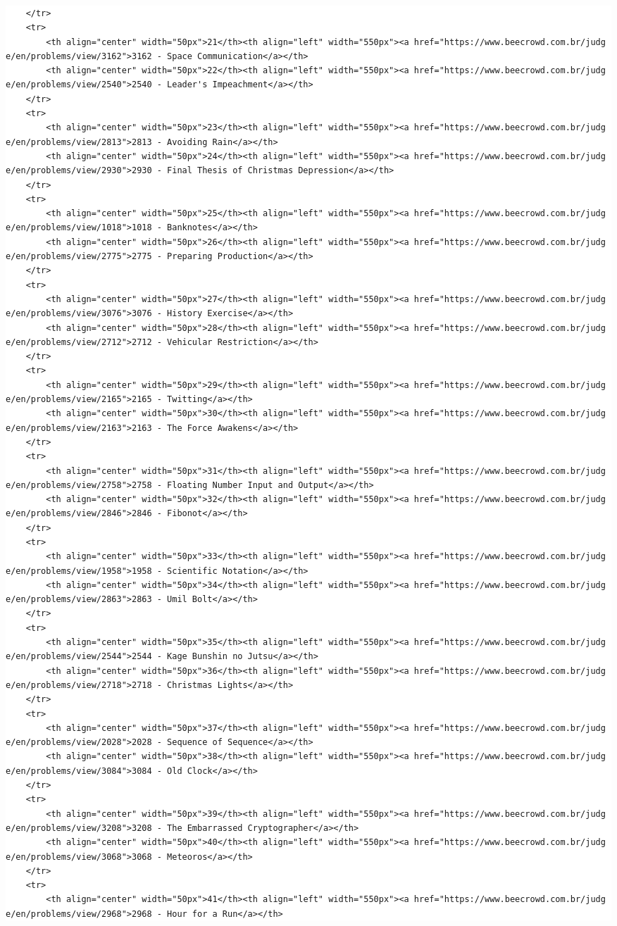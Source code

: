         </tr>
        <tr>
            <th align="center" width="50px">21</th><th align="left" width="550px"><a href="https://www.beecrowd.com.br/judge/en/problems/view/3162">3162 - Space Communication</a></th>
            <th align="center" width="50px">22</th><th align="left" width="550px"><a href="https://www.beecrowd.com.br/judge/en/problems/view/2540">2540 - Leader's Impeachment</a></th>
        </tr>
        <tr>
            <th align="center" width="50px">23</th><th align="left" width="550px"><a href="https://www.beecrowd.com.br/judge/en/problems/view/2813">2813 - Avoiding Rain</a></th>
            <th align="center" width="50px">24</th><th align="left" width="550px"><a href="https://www.beecrowd.com.br/judge/en/problems/view/2930">2930 - Final Thesis of Christmas Depression</a></th>
        </tr>
        <tr>
            <th align="center" width="50px">25</th><th align="left" width="550px"><a href="https://www.beecrowd.com.br/judge/en/problems/view/1018">1018 - Banknotes</a></th>
            <th align="center" width="50px">26</th><th align="left" width="550px"><a href="https://www.beecrowd.com.br/judge/en/problems/view/2775">2775 - Preparing Production</a></th>
        </tr>
        <tr>
            <th align="center" width="50px">27</th><th align="left" width="550px"><a href="https://www.beecrowd.com.br/judge/en/problems/view/3076">3076 - History Exercise</a></th>
            <th align="center" width="50px">28</th><th align="left" width="550px"><a href="https://www.beecrowd.com.br/judge/en/problems/view/2712">2712 - Vehicular Restriction</a></th>
        </tr>
        <tr>
            <th align="center" width="50px">29</th><th align="left" width="550px"><a href="https://www.beecrowd.com.br/judge/en/problems/view/2165">2165 - Twitting</a></th>
            <th align="center" width="50px">30</th><th align="left" width="550px"><a href="https://www.beecrowd.com.br/judge/en/problems/view/2163">2163 - The Force Awakens</a></th>
        </tr>
        <tr>
            <th align="center" width="50px">31</th><th align="left" width="550px"><a href="https://www.beecrowd.com.br/judge/en/problems/view/2758">2758 - Floating Number Input and Output</a></th>
            <th align="center" width="50px">32</th><th align="left" width="550px"><a href="https://www.beecrowd.com.br/judge/en/problems/view/2846">2846 - Fibonot</a></th>
        </tr>
        <tr>
            <th align="center" width="50px">33</th><th align="left" width="550px"><a href="https://www.beecrowd.com.br/judge/en/problems/view/1958">1958 - Scientific Notation</a></th>
            <th align="center" width="50px">34</th><th align="left" width="550px"><a href="https://www.beecrowd.com.br/judge/en/problems/view/2863">2863 - Umil Bolt</a></th>
        </tr>
        <tr>
            <th align="center" width="50px">35</th><th align="left" width="550px"><a href="https://www.beecrowd.com.br/judge/en/problems/view/2544">2544 - Kage Bunshin no Jutsu</a></th>
            <th align="center" width="50px">36</th><th align="left" width="550px"><a href="https://www.beecrowd.com.br/judge/en/problems/view/2718">2718 - Christmas Lights</a></th>
        </tr>
        <tr>
            <th align="center" width="50px">37</th><th align="left" width="550px"><a href="https://www.beecrowd.com.br/judge/en/problems/view/2028">2028 - Sequence of Sequence</a></th>
            <th align="center" width="50px">38</th><th align="left" width="550px"><a href="https://www.beecrowd.com.br/judge/en/problems/view/3084">3084 - Old Clock</a></th>
        </tr>
        <tr>
            <th align="center" width="50px">39</th><th align="left" width="550px"><a href="https://www.beecrowd.com.br/judge/en/problems/view/3208">3208 - The Embarrassed Cryptographer</a></th>
            <th align="center" width="50px">40</th><th align="left" width="550px"><a href="https://www.beecrowd.com.br/judge/en/problems/view/3068">3068 - Meteoros</a></th>
        </tr>
        <tr>
            <th align="center" width="50px">41</th><th align="left" width="550px"><a href="https://www.beecrowd.com.br/judge/en/problems/view/2968">2968 - Hour for a Run</a></th>